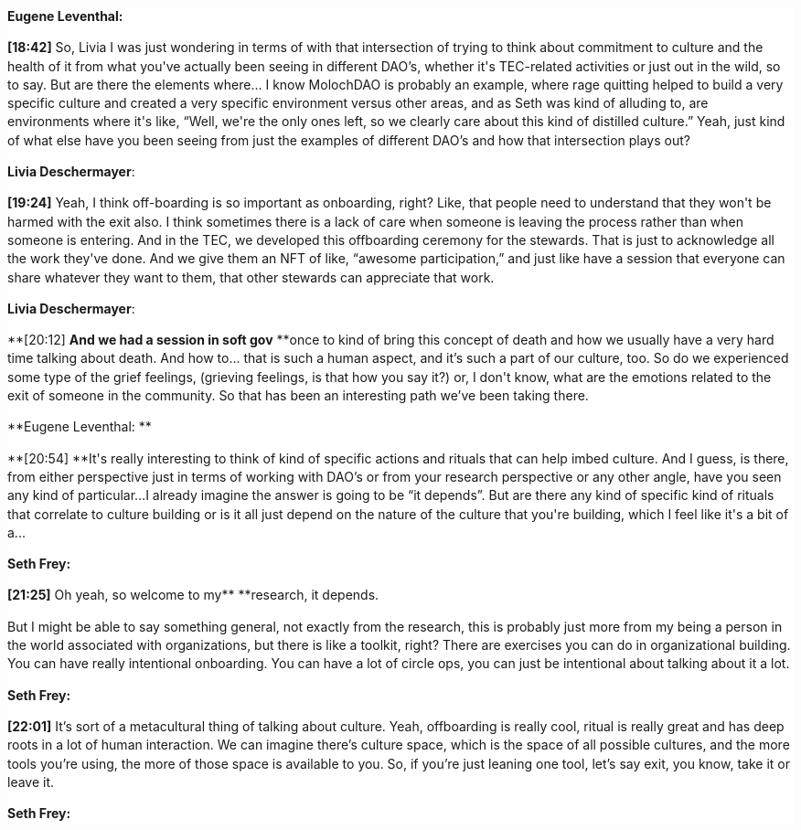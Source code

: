 **Eugene Leventhal:**

**[18:42]** So, Livia I was just wondering in terms of with that intersection of trying to think about commitment to culture and the health of it from what you've actually been seeing in different DAO’s, whether it's TEC-related activities or just out in the wild, so to say. But are there the elements where… I know MolochDAO is probably an example, where rage quitting helped to build a very specific culture and created a very specific environment versus other areas, and as Seth was kind of alluding to, are environments where it's like, “Well, we're the only ones left, so we clearly care about this kind of distilled culture.” Yeah, just kind of what else have you been seeing from just the examples of different DAO’s  and how that intersection plays out?

**Livia Deschermayer**:

**[19:24]** Yeah, I think off-boarding is so important as onboarding, right? Like, that people need to understand that they won't be harmed with the exit also. I think sometimes there is a lack of care when someone is leaving the process rather than when someone is entering. And in the TEC, we developed this offboarding ceremony for the stewards. That is just to acknowledge all the work they've done. And we give them an NFT of like, “awesome participation,” and just like have a session that everyone can share whatever they want to them, that other stewards can appreciate that work.

**Livia Deschermayer**:

**[20:12] **And we had a session in soft gov** **once to kind of bring this concept of death and how we usually have a very hard time talking about death. And how to… that is such a human aspect, and it’s such a part of our culture, too. So do we experienced some type of the grief feelings, (grieving feelings, is that how you say it?) or, I don't know, what are the emotions related to the exit of someone in the community. So that has been an interesting path we’ve been taking there.

**Eugene Leventhal: **

**[20:54] **It's really interesting to think of kind of specific actions and rituals that can help imbed culture. And I guess, is there, from either perspective just in terms of working with DAO’s or from your research perspective or any other angle, have you seen any kind of particular…I already imagine the answer is going to be “it depends”. But are there any kind of specific kind of rituals that correlate to culture building or is it all just depend on the nature of the culture that you're building, which I feel like it's a bit of a...

**Seth Frey:**

**[21:25]** Oh yeah, so welcome to my** **research, it depends.

But I might be able to say something general, not exactly from the research, this is probably just more from my being a person in the world associated with organizations, but there is like a toolkit, right? There are exercises you can do in organizational building. You can have really intentional onboarding. You can have a lot of circle ops, you can just be intentional about talking about it a lot.

**Seth Frey:**

**[22:01]** It’s sort of a metacultural thing of talking about culture. Yeah, offboarding is really cool, ritual is really great and has deep roots in a lot of human interaction. We can imagine there’s culture space, which is the space of all possible cultures, and the more tools you’re using, the more of those space is available to you. So, if you’re just leaning one tool, let’s say exit, you know, take it or leave it.

**Seth Frey:**
